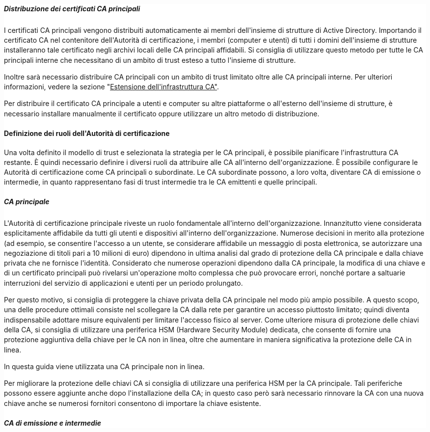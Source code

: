 ##### Distribuzione dei certificati CA principali
  
I certificati CA principali vengono distribuiti automaticamente ai membri dell'insieme di strutture di Active Directory. Importando il certificato CA nel contenitore dell'Autorità di certificazione, i membri (computer e utenti) di tutti i domini dell'insieme di strutture installeranno tale certificato negli archivi locali delle CA principali affidabili. Si consiglia di utilizzare questo metodo per tutte le CA principali interne che necessitano di un ambito di trust esteso a tutto l'insieme di strutture.
  
Inoltre sarà necessario distribuire CA principali con un ambito di trust limitato oltre alle CA principali interne. Per ulteriori informazioni, vedere la sezione "[Estensione dell'infrastruttura CA"](#a1).
  
Per distribuire il certificato CA principale a utenti e computer su altre piattaforme o all'esterno dell'insieme di strutture, è necessario installare manualmente il certificato oppure utilizzare un altro metodo di distribuzione.
  
#### Definizione dei ruoli dell'Autorità di certificazione
  
Una volta definito il modello di trust e selezionata la strategia per le CA principali, è possibile pianificare l'infrastruttura CA restante. È quindi necessario definire i diversi ruoli da attribuire alle CA all'interno dell'organizzazione. È possibile configurare le Autorità di certificazione come CA principali o subordinate. Le CA subordinate possono, a loro volta, diventare CA di emissione o intermedie, in quanto rappresentano fasi di trust intermedie tra le CA emittenti e quelle principali.
  
##### CA principale
  
L'Autorità di certificazione principale riveste un ruolo fondamentale all'interno dell'organizzazione. Innanzitutto viene considerata esplicitamente affidabile da tutti gli utenti e dispositivi all'interno dell'organizzazione. Numerose decisioni in merito alla protezione (ad esempio, se consentire l'accesso a un utente, se considerare affidabile un messaggio di posta elettronica, se autorizzare una negoziazione di titoli pari a 10 milioni di euro) dipendono in ultima analisi dal grado di protezione della CA principale e dalla chiave privata che ne fornisce l'identità. Considerato che numerose operazioni dipendono dalla CA principale, la modifica di una chiave e di un certificato principali può rivelarsi un'operazione molto complessa che può provocare errori, nonché portare a saltuarie interruzioni del servizio di applicazioni e utenti per un periodo prolungato.
  
Per questo motivo, si consiglia di proteggere la chiave privata della CA principale nel modo più ampio possibile. A questo scopo, una delle procedure ottimali consiste nel scollegare la CA dalla rete per garantire un accesso piuttosto limitato; quindi diventa indispensabile adottare misure equivalenti per limitare l'accesso fisico al server. Come ulteriore misura di protezione delle chiavi della CA, si consiglia di utilizzare una periferica HSM (Hardware Security Module) dedicata, che consente di fornire una protezione aggiuntiva della chiave per le CA non in linea, oltre che aumentare in maniera significativa la protezione delle CA in linea.
  
In questa guida viene utilizzata una CA principale non in linea.
  
Per migliorare la protezione delle chiavi CA si consiglia di utilizzare una periferica HSM per la CA principale. Tali periferiche possono essere aggiunte anche dopo l'installazione della CA; in questo caso però sarà necessario rinnovare la CA con una nuova chiave anche se numerosi fornitori consentono di importare la chiave esistente.
  
##### CA di emissione e intermedie
  